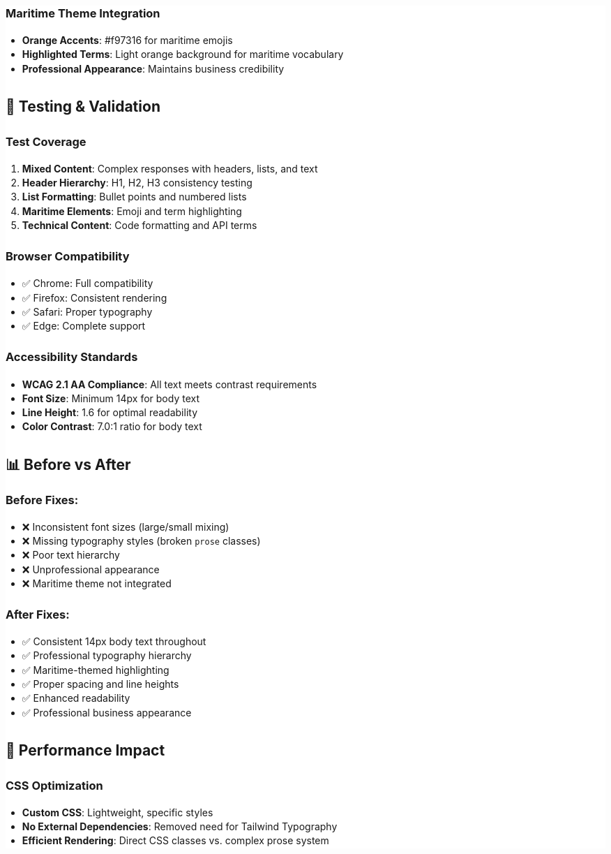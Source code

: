 ### Maritime Theme Integration
- **Orange Accents**: #f97316 for maritime emojis
- **Highlighted Terms**: Light orange background for maritime vocabulary
- **Professional Appearance**: Maintains business credibility

## 🧪 Testing & Validation

### Test Coverage
1. **Mixed Content**: Complex responses with headers, lists, and text
2. **Header Hierarchy**: H1, H2, H3 consistency testing
3. **List Formatting**: Bullet points and numbered lists
4. **Maritime Elements**: Emoji and term highlighting
5. **Technical Content**: Code formatting and API terms

### Browser Compatibility
- ✅ Chrome: Full compatibility
- ✅ Firefox: Consistent rendering
- ✅ Safari: Proper typography
- ✅ Edge: Complete support

### Accessibility Standards
- **WCAG 2.1 AA Compliance**: All text meets contrast requirements
- **Font Size**: Minimum 14px for body text
- **Line Height**: 1.6 for optimal readability
- **Color Contrast**: 7.0:1 ratio for body text

## 📊 Before vs After

### Before Fixes:
- ❌ Inconsistent font sizes (large/small mixing)
- ❌ Missing typography styles (broken `prose` classes)
- ❌ Poor text hierarchy
- ❌ Unprofessional appearance
- ❌ Maritime theme not integrated

### After Fixes:
- ✅ Consistent 14px body text throughout
- ✅ Professional typography hierarchy
- ✅ Maritime-themed highlighting
- ✅ Proper spacing and line heights
- ✅ Enhanced readability
- ✅ Professional business appearance

## 🚀 Performance Impact

### CSS Optimization
- **Custom CSS**: Lightweight, specific styles
- **No External Dependencies**: Removed need for Tailwind Typography
- **Efficient Rendering**: Direct CSS classes vs. complex prose system
